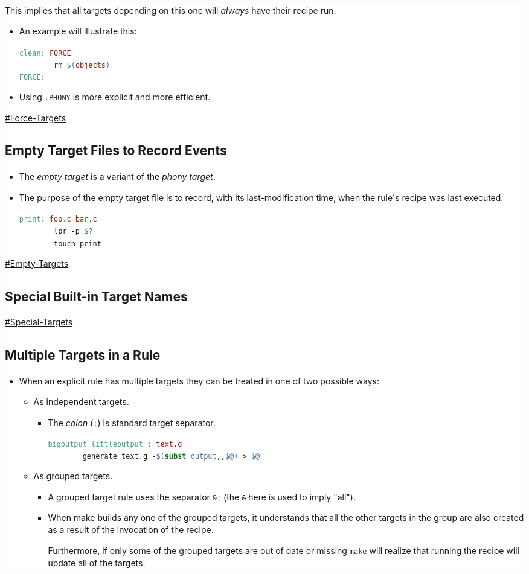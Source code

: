   This implies that all targets depending on this one will *always* have
  their recipe run.

- An example will illustrate this:

    ```makefile
    clean: FORCE
            rm $(objects)
    FORCE:
    ```

- Using `.PHONY` is more explicit and more efficient.

[#Force-Targets]

## Empty Target Files to Record Events

- The *empty target* is a variant of the *phony target*.

- The purpose of the empty target file is to record, with its
  last-modification time, when the rule's recipe was last executed.

  ```makefile
  print: foo.c bar.c
          lpr -p $?
          touch print
  ```
[#Empty-Targets]

## Special Built-in Target Names

[#Special-Targets]

## Multiple Targets in a Rule

- When an explicit rule has multiple targets they can be treated in one
  of two possible ways:

  + As independent targets.

    * The *colon* (`:`) is standard target separator.

      ```makefile
      bigoutput littleoutput : text.g
              generate text.g -$(subst output,,$@) > $@
      ```

  + As grouped targets.

    * A grouped target rule uses the separator `&:` (the `&` here is
      used to imply "all").

    * When make builds any one of the grouped targets, it understands
      that all the other targets in the group are also created as a
      result of the invocation of the recipe.

      Furthermore, if only some of the grouped targets are out of date
      or missing `make` will realize that running the recipe will update
      all of the targets.


[GNU `make` manual]: https://www.gnu.org/software/make/manual/make.html
[#Overview]: https://www.gnu.org/software/make/manual/make.html#Overview
[#Reading]: https://www.gnu.org/software/make/manual/make.html#Reading
[#Bugs]: https://www.gnu.org/software/make/manual/make.html#Bugs
[#Introduction]: https://www.gnu.org/software/make/manual/make.html#Introduction
[#Rule-Introduction]: https://www.gnu.org/software/make/manual/make.html#Rule-Introduction
[#Simple-Makefile]: https://www.gnu.org/software/make/manual/make.html#Simple-Makefile
[#How-Make-Works]: https://www.gnu.org/software/make/manual/make.html#How-Make-Works
[#Variables-Simplify]: https://www.gnu.org/software/make/manual/make.html#Variables-Simplify
[#make-Deduces]: https://www.gnu.org/software/make/manual/make.html#make-Deduces
[#Combine-By-Prerequisite]: https://www.gnu.org/software/make/manual/make.html#Combine-By-Prerequisite
[#Cleanup]: https://www.gnu.org/software/make/manual/make.html#Cleanup
[#Makefiles]: https://www.gnu.org/software/make/manual/make.html#Makefiles
[#Makefile-Contents]: https://www.gnu.org/software/make/manual/make.html#Makefile-Contents
[#Splitting-Lines]: https://www.gnu.org/software/make/manual/make.html#Splitting-Lines
[#Makefile-Names]: https://www.gnu.org/software/make/manual/make.html#Makefile-Names
[#Include]: https://www.gnu.org/software/make/manual/make.html#Include
[#MAKEFILES-Variable]: https://www.gnu.org/software/make/manual/make.html#MAKEFILES-Variable
[#Remaking-Makefiles]: https://www.gnu.org/software/make/manual/make.html#Remaking-Makefiles
[#Overriding-Makefiles]: https://www.gnu.org/software/make/manual/make.html#Overriding-Makefiles
[#Reading-Makefiles]: https://www.gnu.org/software/make/manual/make.html#Reading-Makefiles
[#Parsing-Makefiles]: https://www.gnu.org/software/make/manual/make.html#Parsing-Makefiles
[#Secondary-Expansion]: https://www.gnu.org/software/make/manual/make.html#Secondary-Expansion
[#Rules]: https://www.gnu.org/software/make/manual/make.html#Rules
[#Rule-Example]: https://www.gnu.org/software/make/manual/make.html#Rule-Example
[#Rule-Syntax]: https://www.gnu.org/software/make/manual/make.html#Rule-Syntax
[#Prerequisite-Types]: https://www.gnu.org/software/make/manual/make.html#Prerequisite-Types
[#Wildcards]: https://www.gnu.org/software/make/manual/make.html#Wildcards
[#Wildcard-Examples]: https://www.gnu.org/software/make/manual/make.html#Wildcard-Examples
[#Wildcard-Pitfall]: https://www.gnu.org/software/make/manual/make.html#Wildcard-Pitfall
[#Wildcard-Function]: https://www.gnu.org/software/make/manual/make.html#Wildcard-Function
[#Directory-Search]: https://www.gnu.org/software/make/manual/make.html#Directory-Search
[#General-Search]: https://www.gnu.org/software/make/manual/make.html#General-Search
[#Selective-Search]: https://www.gnu.org/software/make/manual/make.html#Selective-Search
[#Search-Algorithm]: https://www.gnu.org/software/make/manual/make.html#Search-Algorithm
[#Recipes_002fSearch]: https://www.gnu.org/software/make/manual/make.html#Recipes_002fSearch
[#Implicit_002fSearch]: https://www.gnu.org/software/make/manual/make.html#Implicit_002fSearch
[#Libraries_002fSearch]: https://www.gnu.org/software/make/manual/make.html#Libraries_002fSearch
[#Phony-Targets]: https://www.gnu.org/software/make/manual/make.html#Phony-Targets
[#Force-Targets]: https://www.gnu.org/software/make/manual/make.html#Force-Targets
[#Empty-Targets]: https://www.gnu.org/software/make/manual/make.html#Empty-Targets
[#Special-Targets]: https://www.gnu.org/software/make/manual/make.html#Special-Targets
[#Multiple-Targets]: https://www.gnu.org/software/make/manual/make.html#Multiple-Targets
[#Multiple-Rules]: https://www.gnu.org/software/make/manual/make.html#Multiple-Rules
[#Static-Pattern]: https://www.gnu.org/software/make/manual/make.html#Static-Pattern
[#Static-Usage]: https://www.gnu.org/software/make/manual/make.html#Static-Usage
[#Static-versus-Implicit]: https://www.gnu.org/software/make/manual/make.html#Static-versus-Implicit
[#Double_002dColon]: https://www.gnu.org/software/make/manual/make.html#Double_002dColon
[#Automatic-Prerequisites]: https://www.gnu.org/software/make/manual/make.html#Automatic-Prerequisites
[#Recipes]: https://www.gnu.org/software/make/manual/make.html#Recipes
[#Recipe-Syntax]: https://www.gnu.org/software/make/manual/make.html#Recipe-Syntax
[#Splitting-Recipe-Lines]: https://www.gnu.org/software/make/manual/make.html#Splitting-Recipe-Lines
[#Variables-in-Recipes]: https://www.gnu.org/software/make/manual/make.html#Variables-in-Recipes
[#Echoing]: https://www.gnu.org/software/make/manual/make.html#Echoing
[#Execution]: https://www.gnu.org/software/make/manual/make.html#Execution
[#One-Shell]: https://www.gnu.org/software/make/manual/make.html#One-Shell
[#Choosing-the-Shell]: https://www.gnu.org/software/make/manual/make.html#Choosing-the-Shell
[#Parallel]: https://www.gnu.org/software/make/manual/make.html#Parallel
[#Parallel-Output]: https://www.gnu.org/software/make/manual/make.html#Parallel-Output
[#Parallel-Input]: https://www.gnu.org/software/make/manual/make.html#Parallel-Input
[#Errors]: https://www.gnu.org/software/make/manual/make.html#Errors
[#Interrupts]: https://www.gnu.org/software/make/manual/make.html#Interrupts
[#Recursion]: https://www.gnu.org/software/make/manual/make.html#Recursion
[#MAKE-Variable]: https://www.gnu.org/software/make/manual/make.html#MAKE-Variable
[#Variables_002fRecursion]: https://www.gnu.org/software/make/manual/make.html#Variables_002fRecursion
[#Options_002fRecursion]: https://www.gnu.org/software/make/manual/make.html#Options_002fRecursion
[#g_t_002dw-Option]: https://www.gnu.org/software/make/manual/make.html#g_t_002dw-Option
[#Canned-Recipes]: https://www.gnu.org/software/make/manual/make.html#Canned-Recipes
[#Empty-Recipes]: https://www.gnu.org/software/make/manual/make.html#Empty-Recipes
[#Using-Variables]: https://www.gnu.org/software/make/manual/make.html#Using-Variables
[#Reference]: https://www.gnu.org/software/make/manual/make.html#Reference
[#Flavors]: https://www.gnu.org/software/make/manual/make.html#Flavors
[#Advanced]: https://www.gnu.org/software/make/manual/make.html#Advanced
[#Substitution-Refs]: https://www.gnu.org/software/make/manual/make.html#Substitution-Refs
[#Computed-Names]: https://www.gnu.org/software/make/manual/make.html#Computed-Names
[#Values]: https://www.gnu.org/software/make/manual/make.html#Values
[#Setting]: https://www.gnu.org/software/make/manual/make.html#Setting
[#Appending]: https://www.gnu.org/software/make/manual/make.html#Appending
[#Override-Directive]: https://www.gnu.org/software/make/manual/make.html#Override-Directive
[#Multi_002dLine]: https://www.gnu.org/software/make/manual/make.html#Multi_002dLine
[#Undefine-Directive]: https://www.gnu.org/software/make/manual/make.html#Undefine-Directive
[#Environment]: https://www.gnu.org/software/make/manual/make.html#Environment
[#Target_002dspecific]: https://www.gnu.org/software/make/manual/make.html#Target_002dspecific
[#Pattern_002dspecific]: https://www.gnu.org/software/make/manual/make.html#Pattern_002dspecific
[#Suppressing-Inheritance]: https://www.gnu.org/software/make/manual/make.html#Suppressing-Inheritance
[#Special-Variables]: https://www.gnu.org/software/make/manual/make.html#Special-Variables
[#Conditionals]: https://www.gnu.org/software/make/manual/make.html#Conditionals
[#Conditional-Example]: https://www.gnu.org/software/make/manual/make.html#Conditional-Example
[#Conditional-Syntax]: https://www.gnu.org/software/make/manual/make.html#Conditional-Syntax
[#Testing-Flags]: https://www.gnu.org/software/make/manual/make.html#Testing-Flags
[#Functions]: https://www.gnu.org/software/make/manual/make.html#Functions
[#Syntax-of-Functions]: https://www.gnu.org/software/make/manual/make.html#Syntax-of-Functions
[#Text-Functions]: https://www.gnu.org/software/make/manual/make.html#Text-Functions
[#File-Name-Functions]: https://www.gnu.org/software/make/manual/make.html#File-Name-Functions
[#Conditional-Functions]: https://www.gnu.org/software/make/manual/make.html#Conditional-Functions
[#Foreach-Function]: https://www.gnu.org/software/make/manual/make.html#Foreach-Function
[#File-Function]: https://www.gnu.org/software/make/manual/make.html#File-Function
[#Call-Function]: https://www.gnu.org/software/make/manual/make.html#Call-Function
[#Value-Function]: https://www.gnu.org/software/make/manual/make.html#Value-Function
[#Eval-Function]: https://www.gnu.org/software/make/manual/make.html#Eval-Function
[#Origin-Function]: https://www.gnu.org/software/make/manual/make.html#Origin-Function
[#Flavor-Function]: https://www.gnu.org/software/make/manual/make.html#Flavor-Function
[#Make-Control-Functions]: https://www.gnu.org/software/make/manual/make.html#Make-Control-Functions
[#Shell-Function]: https://www.gnu.org/software/make/manual/make.html#Shell-Function
[#Guile-Function]: https://www.gnu.org/software/make/manual/make.html#Guile-Function
[#Running]: https://www.gnu.org/software/make/manual/make.html#Running
[#Makefile-Arguments]: https://www.gnu.org/software/make/manual/make.html#Makefile-Arguments
[#Goals]: https://www.gnu.org/software/make/manual/make.html#Goals
[#Instead-of-Execution]: https://www.gnu.org/software/make/manual/make.html#Instead-of-Execution
[#Avoiding-Compilation]: https://www.gnu.org/software/make/manual/make.html#Avoiding-Compilation
[#Overriding]: https://www.gnu.org/software/make/manual/make.html#Overriding
[#Testing]: https://www.gnu.org/software/make/manual/make.html#Testing
[#Options-Summary]: https://www.gnu.org/software/make/manual/make.html#Options-Summary
[#Implicit-Rules]: https://www.gnu.org/software/make/manual/make.html#Implicit-Rules
[#Using-Implicit]: https://www.gnu.org/software/make/manual/make.html#Using-Implicit
[#Catalogue-of-Rules]: https://www.gnu.org/software/make/manual/make.html#Catalogue-of-Rules
[#Implicit-Variables]: https://www.gnu.org/software/make/manual/make.html#Implicit-Variables
[#Chained-Rules]: https://www.gnu.org/software/make/manual/make.html#Chained-Rules
[#Pattern-Rules]: https://www.gnu.org/software/make/manual/make.html#Pattern-Rules
[#Pattern-Intro]: https://www.gnu.org/software/make/manual/make.html#Pattern-Intro
[#Pattern-Examples]: https://www.gnu.org/software/make/manual/make.html#Pattern-Examples
[#Automatic-Variables]: https://www.gnu.org/software/make/manual/make.html#Automatic-Variables
[#Pattern-Match]: https://www.gnu.org/software/make/manual/make.html#Pattern-Match
[#Match_002dAnything-Rules]: https://www.gnu.org/software/make/manual/make.html#Match_002dAnything-Rules
[#Canceling-Rules]: https://www.gnu.org/software/make/manual/make.html#Canceling-Rules
[#Last-Resort]: https://www.gnu.org/software/make/manual/make.html#Last-Resort
[#Suffix-Rules]: https://www.gnu.org/software/make/manual/make.html#Suffix-Rules
[#Implicit-Rule-Search]: https://www.gnu.org/software/make/manual/make.html#Implicit-Rule-Search
[#Archives]: https://www.gnu.org/software/make/manual/make.html#Archives
[#Archive-Members]: https://www.gnu.org/software/make/manual/make.html#Archive-Members
[#Archive-Update]: https://www.gnu.org/software/make/manual/make.html#Archive-Update
[#Archive-Symbols]: https://www.gnu.org/software/make/manual/make.html#Archive-Symbols
[#Archive-Pitfalls]: https://www.gnu.org/software/make/manual/make.html#Archive-Pitfalls
[#Archive-Suffix-Rules]: https://www.gnu.org/software/make/manual/make.html#Archive-Suffix-Rules
[#Extending-make]: https://www.gnu.org/software/make/manual/make.html#Extending-make
[#Guile-Integration]: https://www.gnu.org/software/make/manual/make.html#Guile-Integration
[#Guile-Types]: https://www.gnu.org/software/make/manual/make.html#Guile-Types
[#Guile-Interface]: https://www.gnu.org/software/make/manual/make.html#Guile-Interface
[#Guile-Example]: https://www.gnu.org/software/make/manual/make.html#Guile-Example
[#Loading-Objects]: https://www.gnu.org/software/make/manual/make.html#Loading-Objects
[#load-Directive]: https://www.gnu.org/software/make/manual/make.html#load-Directive
[#Remaking-Loaded-Objects]: https://www.gnu.org/software/make/manual/make.html#Remaking-Loaded-Objects
[#Loaded-Object-API]: https://www.gnu.org/software/make/manual/make.html#Loaded-Object-API
[#Loaded-Object-Example]: https://www.gnu.org/software/make/manual/make.html#Loaded-Object-Example
[#Integrating-make]: https://www.gnu.org/software/make/manual/make.html#Integrating-make
[#Job-Slots]: https://www.gnu.org/software/make/manual/make.html#Job-Slots
[#POSIX-Jobserver]: https://www.gnu.org/software/make/manual/make.html#POSIX-Jobserver
[#Windows-Jobserver]: https://www.gnu.org/software/make/manual/make.html#Windows-Jobserver
[#Terminal-Output]: https://www.gnu.org/software/make/manual/make.html#Terminal-Output
[#Features]: https://www.gnu.org/software/make/manual/make.html#Features
[#Missing]: https://www.gnu.org/software/make/manual/make.html#Missing
[#Makefile-Conventions]: https://www.gnu.org/software/make/manual/make.html#Makefile-Conventions
[#Makefile-Basics]: https://www.gnu.org/software/make/manual/make.html#Makefile-Basics
[#Utilities-in-Makefiles]: https://www.gnu.org/software/make/manual/make.html#Utilities-in-Makefiles
[#Command-Variables]: https://www.gnu.org/software/make/manual/make.html#Command-Variables
[#DESTDIR]: https://www.gnu.org/software/make/manual/make.html#DESTDIR
[#Directory-Variables]: https://www.gnu.org/software/make/manual/make.html#Directory-Variables
[#Standard-Targets]: https://www.gnu.org/software/make/manual/make.html#Standard-Targets
[#Install-Command-Categories]: https://www.gnu.org/software/make/manual/make.html#Install-Command-Categories
[#Quick-Reference]: https://www.gnu.org/software/make/manual/make.html#Quick-Reference
[#Error-Messages]: https://www.gnu.org/software/make/manual/make.html#Error-Messages
[#Complex-Makefile]: https://www.gnu.org/software/make/manual/make.html#Complex-Makefile
[#GNU-Free-Documentation-License]: https://www.gnu.org/software/make/manual/make.html#GNU-Free-Documentation-License
[#Concept-Index]: https://www.gnu.org/software/make/manual/make.html#Concept-Index
[#Name-Index]: https://www.gnu.org/software/make/manual/make.html#Name-Index